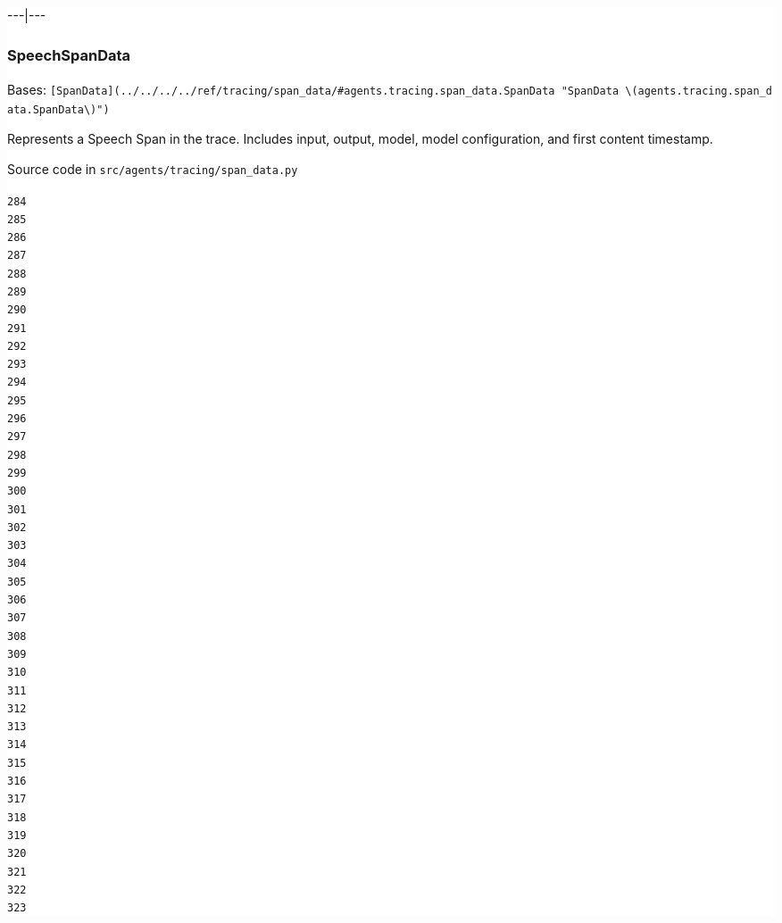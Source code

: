   
---|---  
  
###  SpeechSpanData

Bases: `[SpanData](../../../../ref/tracing/span_data/#agents.tracing.span_data.SpanData "SpanData \(agents.tracing.span_data.SpanData\)")`

Represents a Speech Span in the trace. Includes input, output, model, model configuration, and first content timestamp.

Source code in `src/agents/tracing/span_data.py`
    
    
    284
    285
    286
    287
    288
    289
    290
    291
    292
    293
    294
    295
    296
    297
    298
    299
    300
    301
    302
    303
    304
    305
    306
    307
    308
    309
    310
    311
    312
    313
    314
    315
    316
    317
    318
    319
    320
    321
    322
    323
